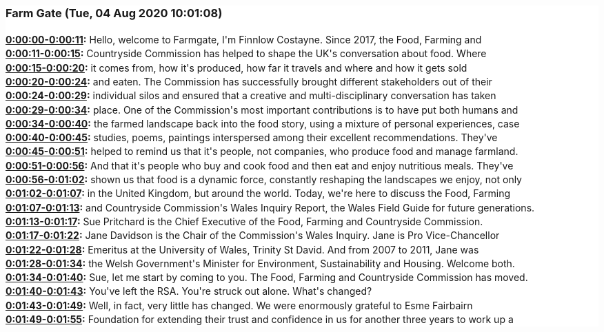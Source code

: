 ### Farm Gate  (Tue, 04 Aug 2020 10:01:08)
**[0:00:00-0:00:11](https://anchor.fm/farmgate/episodes/Whats-happening-to-food--agriculture-in-Wales-ehlj29#t=0:00:00):**  Hello, welcome to Farmgate, I'm Finnlow Costayne. Since 2017, the Food, Farming and  
**[0:00:11-0:00:15](https://anchor.fm/farmgate/episodes/Whats-happening-to-food--agriculture-in-Wales-ehlj29#t=0:00:11):**  Countryside Commission has helped to shape the UK's conversation about food. Where  
**[0:00:15-0:00:20](https://anchor.fm/farmgate/episodes/Whats-happening-to-food--agriculture-in-Wales-ehlj29#t=0:00:15):**  it comes from, how it's produced, how far it travels and where and how it gets sold  
**[0:00:20-0:00:24](https://anchor.fm/farmgate/episodes/Whats-happening-to-food--agriculture-in-Wales-ehlj29#t=0:00:20):**  and eaten. The Commission has successfully brought different stakeholders out of their  
**[0:00:24-0:00:29](https://anchor.fm/farmgate/episodes/Whats-happening-to-food--agriculture-in-Wales-ehlj29#t=0:00:24):**  individual silos and ensured that a creative and multi-disciplinary conversation has taken  
**[0:00:29-0:00:34](https://anchor.fm/farmgate/episodes/Whats-happening-to-food--agriculture-in-Wales-ehlj29#t=0:00:29):**  place. One of the Commission's most important contributions is to have put both humans and  
**[0:00:34-0:00:40](https://anchor.fm/farmgate/episodes/Whats-happening-to-food--agriculture-in-Wales-ehlj29#t=0:00:34):**  the farmed landscape back into the food story, using a mixture of personal experiences, case  
**[0:00:40-0:00:45](https://anchor.fm/farmgate/episodes/Whats-happening-to-food--agriculture-in-Wales-ehlj29#t=0:00:40):**  studies, poems, paintings interspersed among their excellent recommendations. They've  
**[0:00:45-0:00:51](https://anchor.fm/farmgate/episodes/Whats-happening-to-food--agriculture-in-Wales-ehlj29#t=0:00:45):**  helped to remind us that it's people, not companies, who produce food and manage farmland.  
**[0:00:51-0:00:56](https://anchor.fm/farmgate/episodes/Whats-happening-to-food--agriculture-in-Wales-ehlj29#t=0:00:51):**  And that it's people who buy and cook food and then eat and enjoy nutritious meals. They've  
**[0:00:56-0:01:02](https://anchor.fm/farmgate/episodes/Whats-happening-to-food--agriculture-in-Wales-ehlj29#t=0:00:56):**  shown us that food is a dynamic force, constantly reshaping the landscapes we enjoy, not only  
**[0:01:02-0:01:07](https://anchor.fm/farmgate/episodes/Whats-happening-to-food--agriculture-in-Wales-ehlj29#t=0:01:02):**  in the United Kingdom, but around the world. Today, we're here to discuss the Food, Farming  
**[0:01:07-0:01:13](https://anchor.fm/farmgate/episodes/Whats-happening-to-food--agriculture-in-Wales-ehlj29#t=0:01:07):**  and Countryside Commission's Wales Inquiry Report, the Wales Field Guide for future generations.  
**[0:01:13-0:01:17](https://anchor.fm/farmgate/episodes/Whats-happening-to-food--agriculture-in-Wales-ehlj29#t=0:01:13):**  Sue Pritchard is the Chief Executive of the Food, Farming and Countryside Commission.  
**[0:01:17-0:01:22](https://anchor.fm/farmgate/episodes/Whats-happening-to-food--agriculture-in-Wales-ehlj29#t=0:01:17):**  Jane Davidson is the Chair of the Commission's Wales Inquiry. Jane is Pro Vice-Chancellor  
**[0:01:22-0:01:28](https://anchor.fm/farmgate/episodes/Whats-happening-to-food--agriculture-in-Wales-ehlj29#t=0:01:22):**  Emeritus at the University of Wales, Trinity St David. And from 2007 to 2011, Jane was  
**[0:01:28-0:01:34](https://anchor.fm/farmgate/episodes/Whats-happening-to-food--agriculture-in-Wales-ehlj29#t=0:01:28):**  the Welsh Government's Minister for Environment, Sustainability and Housing. Welcome both.  
**[0:01:34-0:01:40](https://anchor.fm/farmgate/episodes/Whats-happening-to-food--agriculture-in-Wales-ehlj29#t=0:01:34):**  Sue, let me start by coming to you. The Food, Farming and Countryside Commission has moved.  
**[0:01:40-0:01:43](https://anchor.fm/farmgate/episodes/Whats-happening-to-food--agriculture-in-Wales-ehlj29#t=0:01:40):**  You've left the RSA. You're struck out alone. What's changed?  
**[0:01:43-0:01:49](https://anchor.fm/farmgate/episodes/Whats-happening-to-food--agriculture-in-Wales-ehlj29#t=0:01:43):**  Well, in fact, very little has changed. We were enormously grateful to Esme Fairbairn  
**[0:01:49-0:01:55](https://anchor.fm/farmgate/episodes/Whats-happening-to-food--agriculture-in-Wales-ehlj29#t=0:01:49):**  Foundation for extending their trust and confidence in us for another three years to work up a  